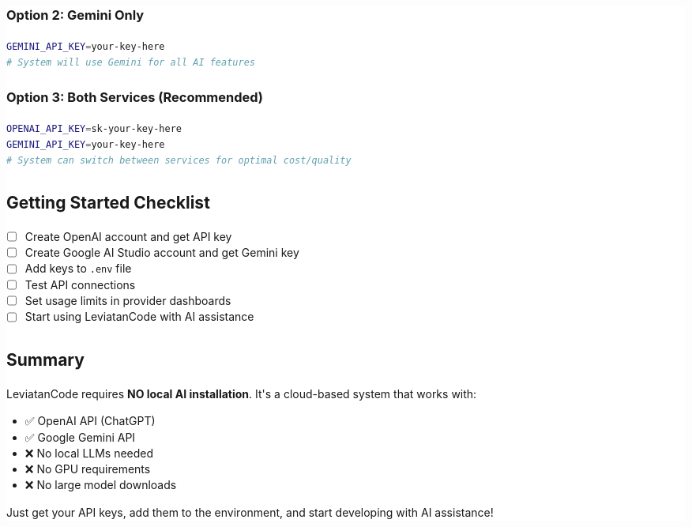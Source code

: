 ### Option 2: Gemini Only  
```bash
GEMINI_API_KEY=your-key-here
# System will use Gemini for all AI features
```

### Option 3: Both Services (Recommended)
```bash
OPENAI_API_KEY=sk-your-key-here
GEMINI_API_KEY=your-key-here
# System can switch between services for optimal cost/quality
```

## Getting Started Checklist

- [ ] Create OpenAI account and get API key
- [ ] Create Google AI Studio account and get Gemini key
- [ ] Add keys to `.env` file
- [ ] Test API connections
- [ ] Set usage limits in provider dashboards
- [ ] Start using LeviatanCode with AI assistance

## Summary

LeviatanCode requires **NO local AI installation**. It's a cloud-based system that works with:
- ✅ OpenAI API (ChatGPT) 
- ✅ Google Gemini API
- ❌ No local LLMs needed
- ❌ No GPU requirements
- ❌ No large model downloads

Just get your API keys, add them to the environment, and start developing with AI assistance!